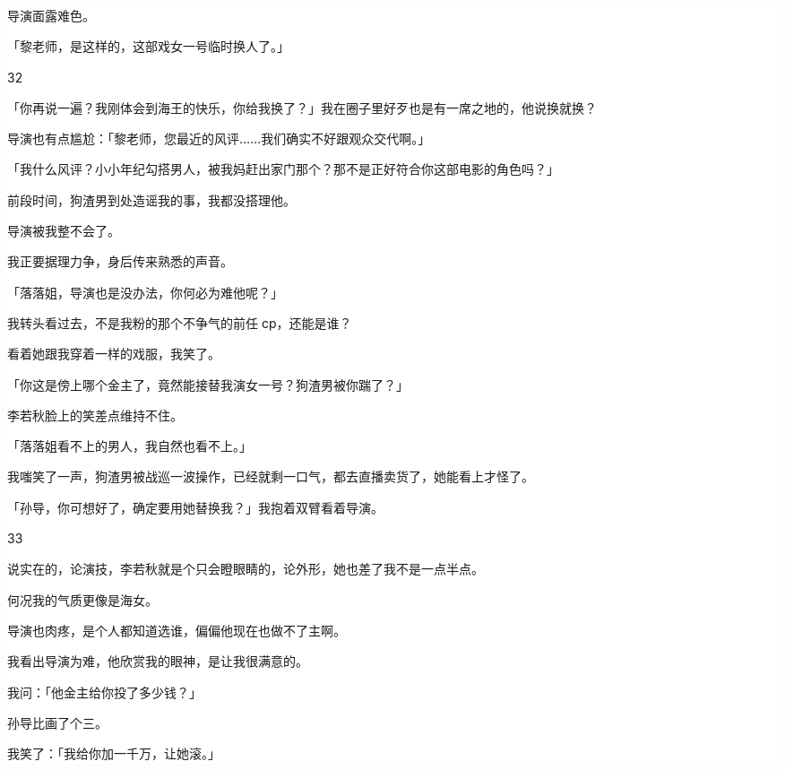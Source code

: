 导演面露难色。


「黎老师，是这样的，这部戏女一号临时换人了。」


32


「你再说一遍？我刚体会到海王的快乐，你给我换了？」我在圈子里好歹也是有一席之地的，他说换就换？


导演也有点尴尬：「黎老师，您最近的风评……我们确实不好跟观众交代啊。」


「我什么风评？小小年纪勾搭男人，被我妈赶出家门那个？那不是正好符合你这部电影的角色吗？」


前段时间，狗渣男到处造谣我的事，我都没搭理他。


导演被我整不会了。


我正要据理力争，身后传来熟悉的声音。


「落落姐，导演也是没办法，你何必为难他呢？」


我转头看过去，不是我粉的那个不争气的前任 cp，还能是谁？


看着她跟我穿着一样的戏服，我笑了。


「你这是傍上哪个金主了，竟然能接替我演女一号？狗渣男被你踹了？」


李若秋脸上的笑差点维持不住。


「落落姐看不上的男人，我自然也看不上。」


我嗤笑了一声，狗渣男被战巡一波操作，已经就剩一口气，都去直播卖货了，她能看上才怪了。


「孙导，你可想好了，确定要用她替换我？」我抱着双臂看着导演。


33


说实在的，论演技，李若秋就是个只会瞪眼睛的，论外形，她也差了我不是一点半点。


何况我的气质更像是海女。


导演也肉疼，是个人都知道选谁，偏偏他现在也做不了主啊。


我看出导演为难，他欣赏我的眼神，是让我很满意的。


我问：「他金主给你投了多少钱？」


孙导比画了个三。


我笑了：「我给你加一千万，让她滚。」
